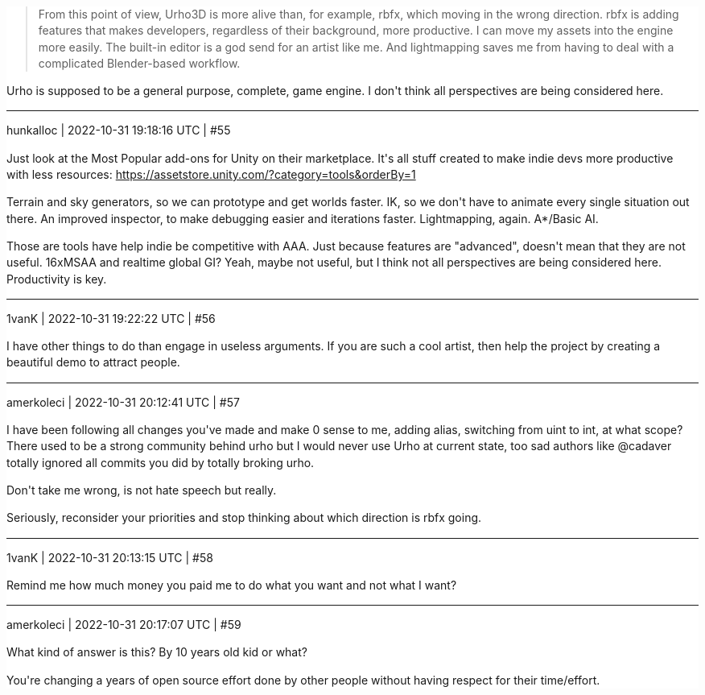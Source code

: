 > From this point of view, Urho3D is more alive than, for example, rbfx, which moving in the wrong direction.
rbfx is adding features that makes developers, regardless of their background, more productive. I can move my assets into the engine more easily. The built-in editor is a god send for an artist like me. And lightmapping saves me from having to deal with a complicated Blender-based workflow. 

Urho is supposed to be a general purpose, complete, game engine. I don't think all perspectives are being considered here.

-------------------------

hunkalloc | 2022-10-31 19:18:16 UTC | #55

Just look at the Most Popular add-ons for Unity on their marketplace. It's all stuff created to make indie devs more productive with less resources: https://assetstore.unity.com/?category=tools&orderBy=1

Terrain and sky generators, so we can prototype and get worlds faster. IK, so we don't have to animate every single situation out there. An improved inspector, to make debugging easier and iterations faster. Lightmapping, again. A*/Basic AI. 

Those are tools have help indie be competitive with AAA. Just because features are "advanced", doesn't mean that they are not useful. 16xMSAA and realtime global GI? Yeah, maybe not useful, but I think not all perspectives are being considered here. Productivity is key.

-------------------------

1vanK | 2022-10-31 19:22:22 UTC | #56

I have other things to do than engage in useless arguments. If you are such a cool artist, then help the project by creating a beautiful demo to attract people.

-------------------------

amerkoleci | 2022-10-31 20:12:41 UTC | #57

I have been following all changes you've made and make 0 sense to me, adding alias, switching from uint to int, at what scope? There used to be a strong community behind urho but I would never use Urho at current state, too sad authors like @cadaver totally ignored all commits you did by totally broking urho.

Don't take me wrong, is not hate speech but really.

Seriously, reconsider your priorities and stop thinking about which direction is rbfx going.

-------------------------

1vanK | 2022-10-31 20:13:15 UTC | #58

Remind me how much money you paid me to do what you want and not what I want?

-------------------------

amerkoleci | 2022-10-31 20:17:07 UTC | #59

What kind of answer is this? By 10 years old kid or what? 

You're changing a years of open source effort done by other people without having respect for their time/effort.
 